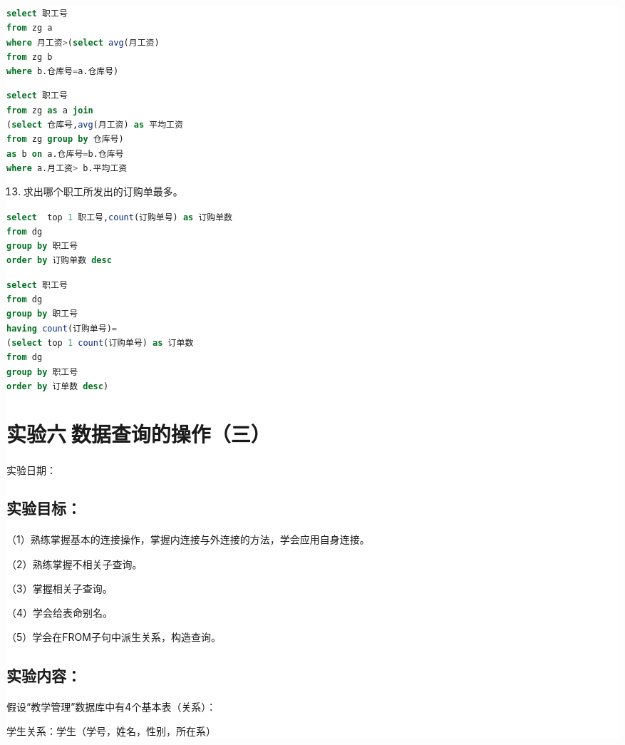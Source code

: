 ```sql
```
```sql
select 职工号
from zg a
where 月工资>(select avg(月工资) 
from zg b
where b.仓库号=a.仓库号)
```
```sql
select 职工号
from zg as a join
(select 仓库号,avg(月工资) as 平均工资 
from zg group by 仓库号)
as b on a.仓库号=b.仓库号
where a.月工资> b.平均工资
```
13.	求出哪个职工所发出的订购单最多。
```sql
select  top 1 职工号,count(订购单号) as 订购单数
from dg
group by 职工号
order by 订购单数 desc
```
```sql
select 职工号
from dg
group by 职工号
having count(订购单号)=
(select top 1 count(订购单号) as 订单数
from dg
group by 职工号
order by 订单数 desc)
```

# 实验六   数据查询的操作（三）
实验日期：

## 实验目标：
（1）熟练掌握基本的连接操作，掌握内连接与外连接的方法，学会应用自身连接。

（2）熟练掌握不相关子查询。

（3）掌握相关子查询。

（4）学会给表命别名。

（5）学会在FROM子句中派生关系，构造查询。

## 实验内容：
假设“教学管理”数据库中有4个基本表（关系）：

学生关系：学生（学号，姓名，性别，所在系）
